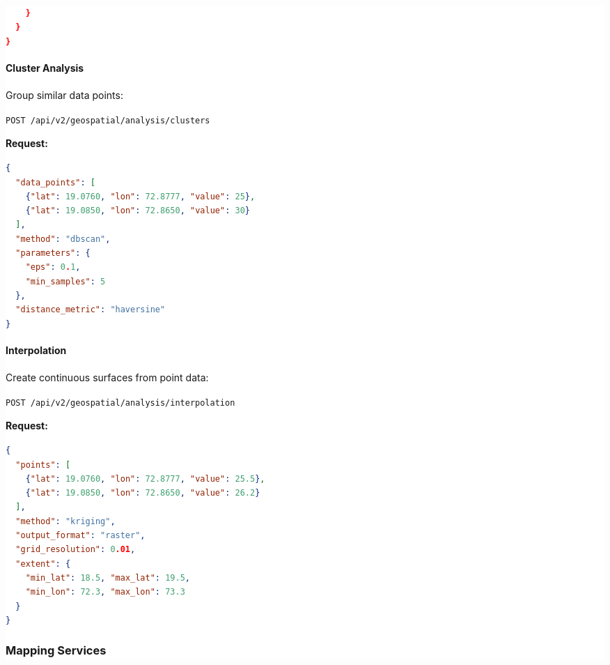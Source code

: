 ```json
    }
  }
}
```

#### **Cluster Analysis**

Group similar data points:

```bash
POST /api/v2/geospatial/analysis/clusters
```

**Request:**
```json
{
  "data_points": [
    {"lat": 19.0760, "lon": 72.8777, "value": 25},
    {"lat": 19.0850, "lon": 72.8650, "value": 30}
  ],
  "method": "dbscan",
  "parameters": {
    "eps": 0.1,
    "min_samples": 5
  },
  "distance_metric": "haversine"
}
```

#### **Interpolation**

Create continuous surfaces from point data:

```bash
POST /api/v2/geospatial/analysis/interpolation
```

**Request:**
```json
{
  "points": [
    {"lat": 19.0760, "lon": 72.8777, "value": 25.5},
    {"lat": 19.0850, "lon": 72.8650, "value": 26.2}
  ],
  "method": "kriging",
  "output_format": "raster",
  "grid_resolution": 0.01,
  "extent": {
    "min_lat": 18.5, "max_lat": 19.5,
    "min_lon": 72.3, "max_lon": 73.3
  }
}
```

### **Mapping Services**
